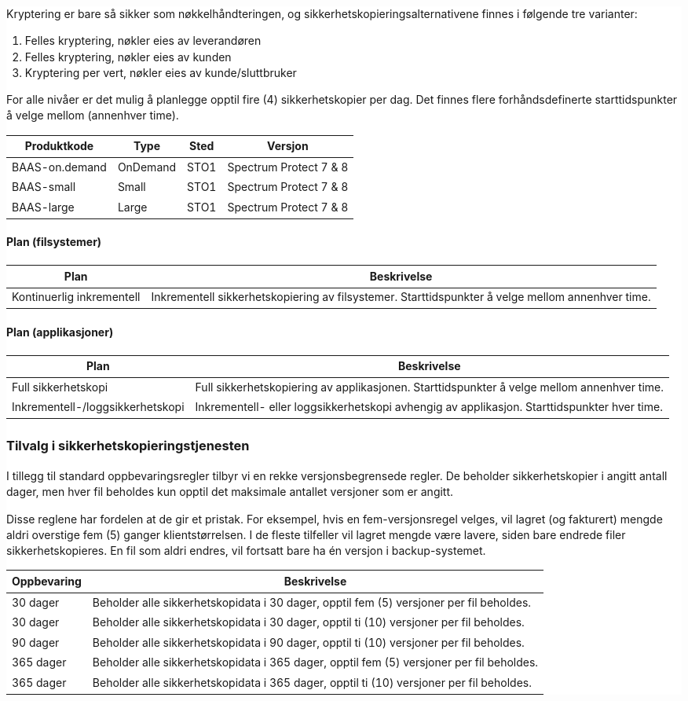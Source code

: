 Kryptering er bare så sikker som nøkkelhåndteringen, og sikkerhetskopieringsalternativene finnes i følgende tre varianter:

1. Felles kryptering, nøkler eies av leverandøren
1. Felles kryptering, nøkler eies av kunden
1. Kryptering per vert, nøkler eies av kunde/sluttbruker

For alle nivåer er det mulig å planlegge opptil fire (4) sikkerhetskopier per dag. Det finnes flere forhåndsdefinerte starttidspunkter å velge mellom (annenhver time).

| Produktkode     | Type     | Sted | Versjon                 |
| --------------- | -------- | ---- | ----------------------- |
| BAAS-on.demand  | OnDemand | STO1 | Spectrum Protect 7 & 8  |
| BAAS-small      | Small    | STO1 | Spectrum Protect 7 & 8  |
| BAAS-large      | Large    | STO1 | Spectrum Protect 7 & 8  |

#### Plan (filsystemer)

| Plan                 | Beskrivelse                                                                                  |
| -------------------- | -------------------------------------------------------------------------------------------- |
| Kontinuerlig inkrementell | Inkrementell sikkerhetskopiering av filsystemer. Starttidspunkter å velge mellom annenhver time. |

#### Plan (applikasjoner)

| Plan                      | Beskrivelse                                                                                      |
| ------------------------- | ------------------------------------------------------------------------------------------------ |
| Full sikkerhetskopi       | Full sikkerhetskopiering av applikasjonen. Starttidspunkter å velge mellom annenhver time.      |
| Inkrementell-/loggsikkerhetskopi | Inkrementell- eller loggsikkerhetskopi avhengig av applikasjon. Starttidspunkter hver time. |

### Tilvalg i sikkerhetskopieringstjenesten

I tillegg til standard oppbevaringsregler tilbyr vi en rekke versjonsbegrensede regler. De beholder sikkerhetskopier i angitt antall dager, men hver fil beholdes kun opptil det maksimale antallet versjoner som er angitt.

Disse reglene har fordelen at de gir et pristak. For eksempel, hvis en fem-versjonsregel velges, vil lagret (og fakturert) mengde aldri overstige fem (5) ganger klientstørrelsen. I de fleste tilfeller vil lagret mengde være lavere, siden bare endrede filer sikkerhetskopieres. En fil som aldri endres, vil fortsatt bare ha én versjon i backup-systemet.

| Oppbevaring | Beskrivelse                                                                     |
| ----------- | ------------------------------------------------------------------------------- |
| 30 dager    | Beholder alle sikkerhetskopidata i 30 dager, opptil fem (5) versjoner per fil beholdes.  |
| 30 dager    | Beholder alle sikkerhetskopidata i 30 dager, opptil ti (10) versjoner per fil beholdes.  |
| 90 dager    | Beholder alle sikkerhetskopidata i 90 dager, opptil ti (10) versjoner per fil beholdes.  |
| 365 dager   | Beholder alle sikkerhetskopidata i 365 dager, opptil fem (5) versjoner per fil beholdes. |
| 365 dager   | Beholder alle sikkerhetskopidata i 365 dager, opptil ti (10) versjoner per fil beholdes. |
